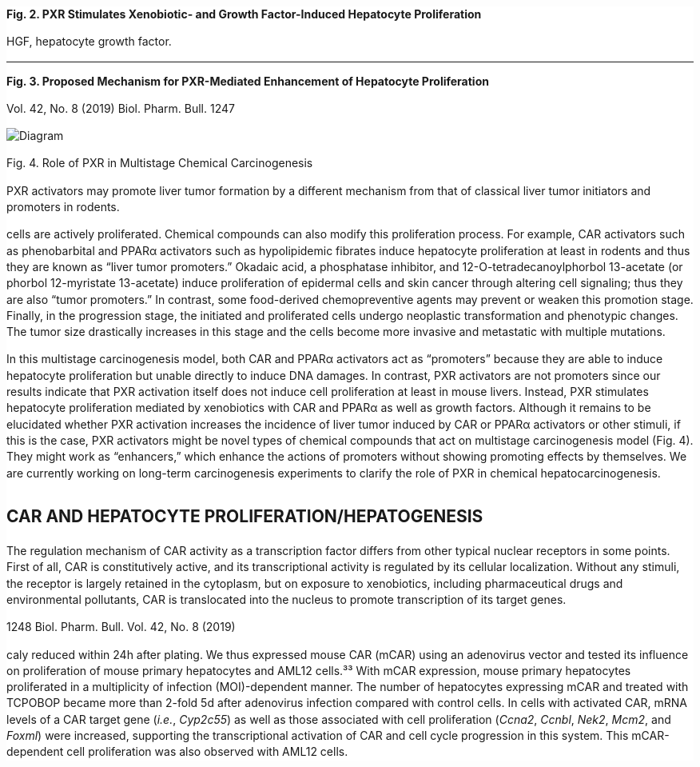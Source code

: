 
**Fig. 2. PXR Stimulates Xenobiotic- and Growth Factor-Induced Hepatocyte Proliferation**

HGF, hepatocyte growth factor.

---

**Fig. 3. Proposed Mechanism for PXR-Mediated Enhancement of Hepatocyte Proliferation**

Vol. 42, No. 8 (2019)                                                                                      Biol. Pharm. Bull.                                                                                       1247

![Diagram](attachment:diagram.png)

Fig. 4. Role of PXR in Multistage Chemical Carcinogenesis

PXR activators may promote liver tumor formation by a different mechanism from that of classical liver tumor initiators and promoters in rodents.

cells are actively proliferated. Chemical compounds can also modify this proliferation process. For example, CAR activators such as phenobarbital and PPARα activators such as hypolipidemic fibrates induce hepatocyte proliferation at least in rodents and thus they are known as “liver tumor promoters.” Okadaic acid, a phosphatase inhibitor, and 12-O-tetradecanoylphorbol 13-acetate (or phorbol 12-myristate 13-acetate) induce proliferation of epidermal cells and skin cancer through altering cell signaling; thus they are also “tumor promoters.” In contrast, some food-derived chemopreventive agents may prevent or weaken this promotion stage. Finally, in the progression stage, the initiated and proliferated cells undergo neoplastic transformation and phenotypic changes. The tumor size drastically increases in this stage and the cells become more invasive and metastatic with multiple mutations.

In this multistage carcinogenesis model, both CAR and PPARα activators act as “promoters” because they are able to induce hepatocyte proliferation but unable directly to induce DNA damages. In contrast, PXR activators are not promoters since our results indicate that PXR activation itself does not induce cell proliferation at least in mouse livers. Instead, PXR stimulates hepatocyte proliferation mediated by xenobiotics with CAR and PPARα as well as growth factors. Although it remains to be elucidated whether PXR activation increases the incidence of liver tumor induced by CAR or PPARα activators or other stimuli, if this is the case, PXR activators might be novel types of chemical compounds that act on multistage carcinogenesis model (Fig. 4). They might work as “enhancers,” which enhance the actions of promoters without showing promoting effects by themselves. We are currently working on long-term carcinogenesis experiments to clarify the role of PXR in chemical hepatocarcinogenesis.

## CAR AND HEPATOCYTE PROLIFERATION/HEPATOGENESIS

The regulation mechanism of CAR activity as a transcription factor differs from other typical nuclear receptors in some points. First of all, CAR is constitutively active, and its transcriptional activity is regulated by its cellular localization. Without any stimuli, the receptor is largely retained in the cytoplasm, but on exposure to xenobiotics, including pharmaceutical drugs and environmental pollutants, CAR is translocated into the nucleus to promote transcription of its target genes.

1248                                                                                                 Biol. Pharm. Bull.                                                                                          Vol. 42, No. 8 (2019)

caly reduced within 24h after plating. We thus expressed mouse CAR (mCAR) using an adenovirus vector and tested its influence on proliferation of mouse primary hepatocytes and AML12 cells.³³ With mCAR expression, mouse primary hepatocytes proliferated in a multiplicity of infection (MOI)-dependent manner. The number of hepatocytes expressing mCAR and treated with TCPOBOP became more than 2-fold 5d after adenovirus infection compared with control cells. In cells with activated CAR, mRNA levels of a CAR target gene (*i.e.*, *Cyp2c55*) as well as those associated with cell proliferation (*Ccna2*, *Ccnbl*, *Nek2*, *Mcm2*, and *Foxml*) were increased, supporting the transcriptional activation of CAR and cell cycle progression in this system. This mCAR-dependent cell proliferation was also observed with AML12 cells.
